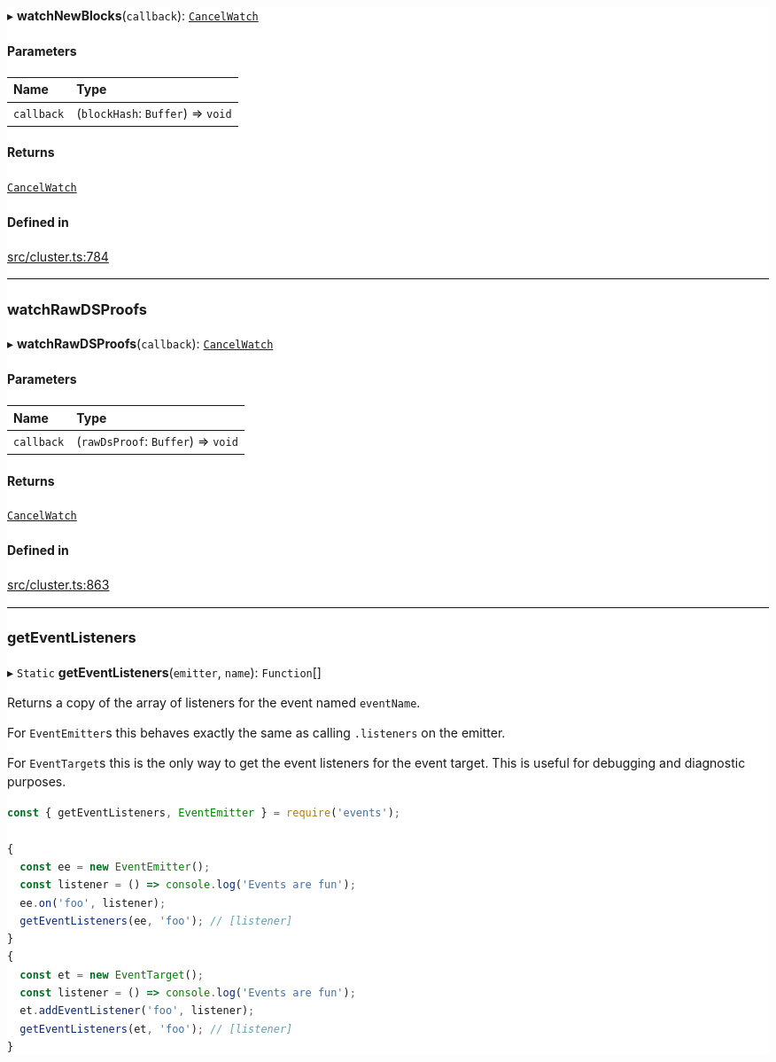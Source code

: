 ▸ **watchNewBlocks**(`callback`): [`CancelWatch`](../README.md#cancelwatch)

#### Parameters

| Name | Type |
| :------ | :------ |
| `callback` | (`blockHash`: `Buffer`) => `void` |

#### Returns

[`CancelWatch`](../README.md#cancelwatch)

#### Defined in

[src/cluster.ts:784](https://github.com/mainnet-pat/p2p-cash/blob/master/src/cluster.ts#L784)

___

### watchRawDSProofs

▸ **watchRawDSProofs**(`callback`): [`CancelWatch`](../README.md#cancelwatch)

#### Parameters

| Name | Type |
| :------ | :------ |
| `callback` | (`rawDsProof`: `Buffer`) => `void` |

#### Returns

[`CancelWatch`](../README.md#cancelwatch)

#### Defined in

[src/cluster.ts:863](https://github.com/mainnet-pat/p2p-cash/blob/master/src/cluster.ts#L863)

___

### getEventListeners

▸ `Static` **getEventListeners**(`emitter`, `name`): `Function`[]

Returns a copy of the array of listeners for the event named `eventName`.

For `EventEmitter`s this behaves exactly the same as calling `.listeners` on
the emitter.

For `EventTarget`s this is the only way to get the event listeners for the
event target. This is useful for debugging and diagnostic purposes.

```js
const { getEventListeners, EventEmitter } = require('events');

{
  const ee = new EventEmitter();
  const listener = () => console.log('Events are fun');
  ee.on('foo', listener);
  getEventListeners(ee, 'foo'); // [listener]
}
{
  const et = new EventTarget();
  const listener = () => console.log('Events are fun');
  et.addEventListener('foo', listener);
  getEventListeners(et, 'foo'); // [listener]
}
```
